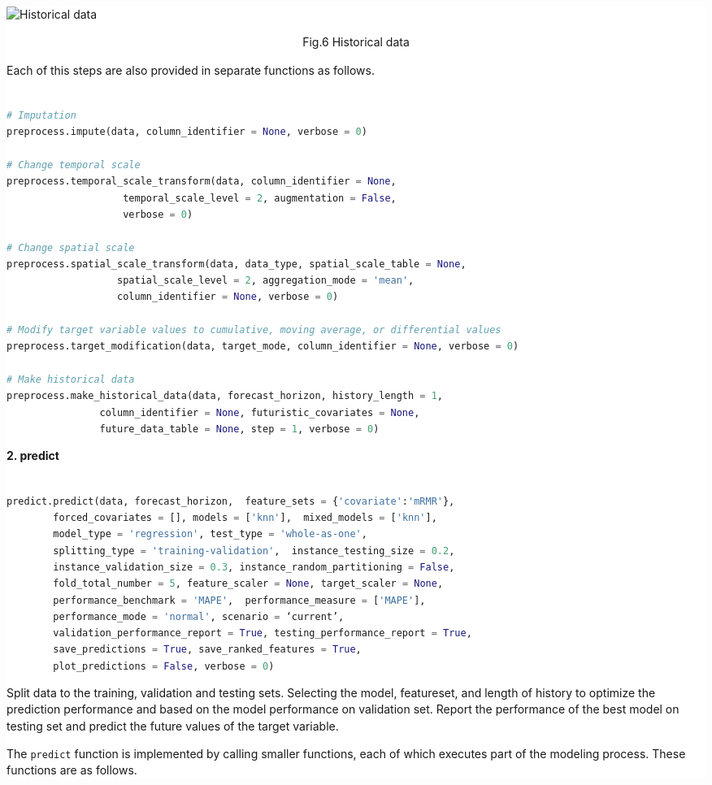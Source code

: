 ![Historical data](https://raw.githubusercontent.com/network-and-Data-Science-IUT/stpredict/main/docs/source/historical_data.svg "Historical data")
<p align="center">Fig.6 Historical data</p>

Each of this steps are also provided in separate functions as follows.

```python

# Imputation
preprocess.impute(data, column_identifier = None, verbose = 0)
		
# Change temporal scale
preprocess.temporal_scale_transform(data, column_identifier = None, 
				    temporal_scale_level = 2, augmentation = False,
				    verbose = 0)
		
# Change spatial scale
preprocess.spatial_scale_transform(data, data_type, spatial_scale_table = None, 
				   spatial_scale_level = 2, aggregation_mode = 'mean', 
				   column_identifier = None, verbose = 0)
		
# Modify target variable values to cumulative, moving average, or differential values
preprocess.target_modification(data, target_mode, column_identifier = None, verbose = 0)

# Make historical data
preprocess.make_historical_data(data, forecast_horizon, history_length = 1, 
				column_identifier = None, futuristic_covariates = None, 
				future_data_table = None, step = 1, verbose = 0)
```

**2. predict**


```python

predict.predict(data, forecast_horizon,  feature_sets = {'covariate':'mRMR'}, 
		forced_covariates = [], models = ['knn'],  mixed_models = ['knn'], 
		model_type = 'regression', test_type = 'whole-as-one',
		splitting_type = 'training-validation',  instance_testing_size = 0.2, 
		instance_validation_size = 0.3, instance_random_partitioning = False, 
		fold_total_number = 5, feature_scaler = None, target_scaler = None, 
		performance_benchmark = 'MAPE',  performance_measure = ['MAPE'], 
		performance_mode = 'normal', scenario = ‘current’, 
		validation_performance_report = True, testing_performance_report = True, 
		save_predictions = True, save_ranked_features = True,
		plot_predictions = False, verbose = 0)

```

Split data to the training, validation and testing sets. Selecting the model, featureset, and length of history to optimize the prediction performance and based on the model performance on validation set. Report the performance of the best model on testing set and predict the future values of the target variable.

The ```predict``` function is implemented by calling smaller functions, each of which executes part of the modeling process. These functions are as follows.
